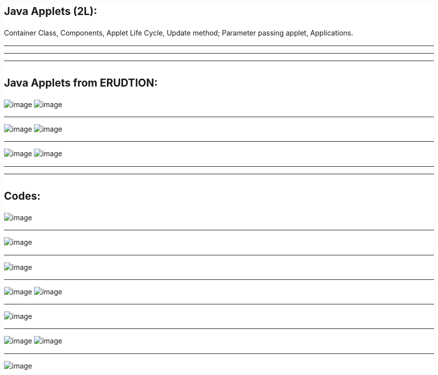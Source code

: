## Java Applets (2L):
Container Class, Components, Applet Life Cycle,
Update method;
Parameter passing applet,
Applications.

---
---
---

## Java Applets from ERUDTION:

![image](https://github.com/Mrjoy832/web-Internet-8thSem/assets/77873383/2b0e959d-0228-4f6f-a5fb-e0fc5c34e98f)
![image](https://github.com/Mrjoy832/web-Internet-8thSem/assets/77873383/2d1a91a4-14a0-4e33-a07c-e306ecfe8e28)

---
![image](https://github.com/Mrjoy832/web-Internet-8thSem/assets/77873383/8d09499b-3e93-4863-8491-015b88b61173)
![image](https://github.com/Mrjoy832/web-Internet-8thSem/assets/77873383/5a8dd38f-90c5-45de-b418-35b20f698ddc)

---
![image](https://github.com/Mrjoy832/web-Internet-8thSem/assets/77873383/6785ecb5-a8d1-49a0-acd5-5d8589f23199)
![image](https://github.com/Mrjoy832/web-Internet-8thSem/assets/77873383/384aca6b-c247-459f-8f75-0aec8775be53)

---
---

## Codes:

![image](https://github.com/Mrjoy832/web-Internet-8thSem/assets/77873383/2fd72d00-c131-4258-bf44-f3eb508f4ea5)

---

![image](https://github.com/Mrjoy832/web-Internet-8thSem/assets/77873383/fac63fec-d526-4b89-ad41-45186b926482)

---
![image](https://github.com/Mrjoy832/web-Internet-8thSem/assets/77873383/b00da8ee-7074-4c9f-af46-00a071c8c857)

---
![image](https://github.com/Mrjoy832/web-Internet-8thSem/assets/77873383/009211e9-bd29-4f2c-8077-514d4640e8f6)
![image](https://github.com/Mrjoy832/web-Internet-8thSem/assets/77873383/8d4309dd-5b92-4341-8b38-3924ab4e7314)

---
![image](https://github.com/Mrjoy832/web-Internet-8thSem/assets/77873383/e0880da2-427e-4984-8cec-7eb4302f4dc5)

---
![image](https://github.com/Mrjoy832/web-Internet-8thSem/assets/77873383/df345657-0b8d-48c8-9c69-b94264e1d668)
![image](https://github.com/Mrjoy832/web-Internet-8thSem/assets/77873383/92823445-e3fd-4985-a8d5-f86826c691a2)

---
![image](https://github.com/Mrjoy832/web-Internet-8thSem/assets/77873383/3ae05e8e-410c-41bb-b98b-b4b1be3a8f39)
